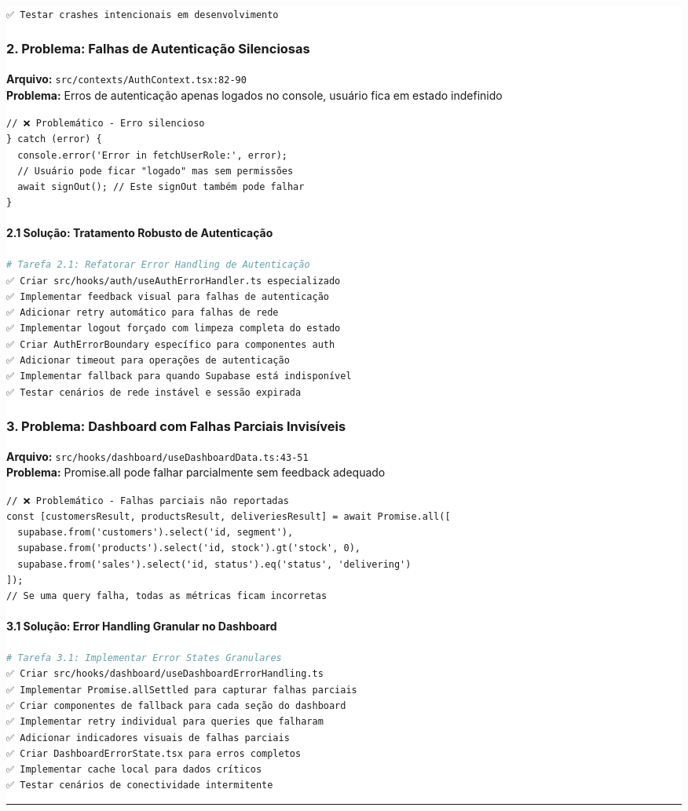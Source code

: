 ```bash
✅ Testar crashes intencionais em desenvolvimento
```

### 2. Problema: Falhas de Autenticação Silenciosas

**Arquivo:** `src/contexts/AuthContext.tsx:82-90`  
**Problema:** Erros de autenticação apenas logados no console, usuário fica em estado indefinido
```tsx
// ❌ Problemático - Erro silencioso
} catch (error) {
  console.error('Error in fetchUserRole:', error);
  // Usuário pode ficar "logado" mas sem permissões
  await signOut(); // Este signOut também pode falhar
}
```

#### 2.1 Solução: Tratamento Robusto de Autenticação

```bash
# Tarefa 2.1: Refatorar Error Handling de Autenticação
✅ Criar src/hooks/auth/useAuthErrorHandler.ts especializado
✅ Implementar feedback visual para falhas de autenticação
✅ Adicionar retry automático para falhas de rede
✅ Implementar logout forçado com limpeza completa do estado
✅ Criar AuthErrorBoundary específico para componentes auth
✅ Adicionar timeout para operações de autenticação
✅ Implementar fallback para quando Supabase está indisponível
✅ Testar cenários de rede instável e sessão expirada
```

### 3. Problema: Dashboard com Falhas Parciais Invisíveis

**Arquivo:** `src/hooks/dashboard/useDashboardData.ts:43-51`  
**Problema:** Promise.all pode falhar parcialmente sem feedback adequado
```tsx
// ❌ Problemático - Falhas parciais não reportadas
const [customersResult, productsResult, deliveriesResult] = await Promise.all([
  supabase.from('customers').select('id, segment'),
  supabase.from('products').select('id, stock').gt('stock', 0),
  supabase.from('sales').select('id, status').eq('status', 'delivering')
]);
// Se uma query falha, todas as métricas ficam incorretas
```

#### 3.1 Solução: Error Handling Granular no Dashboard

```bash
# Tarefa 3.1: Implementar Error States Granulares
✅ Criar src/hooks/dashboard/useDashboardErrorHandling.ts
✅ Implementar Promise.allSettled para capturar falhas parciais
✅ Criar componentes de fallback para cada seção do dashboard
✅ Implementar retry individual para queries que falharam
✅ Adicionar indicadores visuais de falhas parciais
✅ Criar DashboardErrorState.tsx para erros completos
✅ Implementar cache local para dados críticos
✅ Testar cenários de conectividade intermitente
```

---